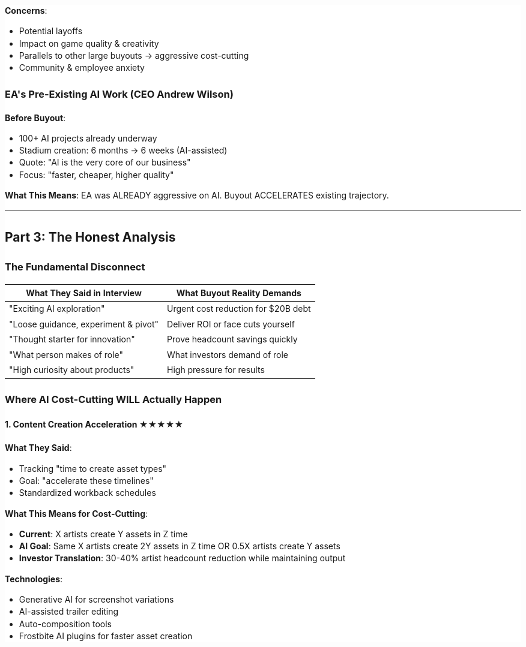 **Concerns**: 
- Potential layoffs
- Impact on game quality & creativity
- Parallels to other large buyouts → aggressive cost-cutting
- Community & employee anxiety

### EA's Pre-Existing AI Work (CEO Andrew Wilson)

**Before Buyout**:
- 100+ AI projects already underway
- Stadium creation: 6 months → 6 weeks (AI-assisted)
- Quote: "AI is the very core of our business"
- Focus: "faster, cheaper, higher quality"

**What This Means**: EA was ALREADY aggressive on AI. Buyout ACCELERATES existing trajectory.

---

## Part 3: The Honest Analysis

### The Fundamental Disconnect

| What They Said in Interview | What Buyout Reality Demands |
|---|---|
| "Exciting AI exploration" | Urgent cost reduction for $20B debt |
| "Loose guidance, experiment & pivot" | Deliver ROI or face cuts yourself |
| "Thought starter for innovation" | Prove headcount savings quickly |
| "What person makes of role" | What investors demand of role |
| "High curiosity about products" | High pressure for results |

### Where AI Cost-Cutting WILL Actually Happen

#### **1. Content Creation Acceleration** ★★★★★

**What They Said**:
- Tracking "time to create asset types"
- Goal: "accelerate these timelines"
- Standardized workback schedules

**What This Means for Cost-Cutting**:
- **Current**: X artists create Y assets in Z time
- **AI Goal**: Same X artists create 2Y assets in Z time OR 0.5X artists create Y assets
- **Investor Translation**: 30-40% artist headcount reduction while maintaining output

**Technologies**:
- Generative AI for screenshot variations
- AI-assisted trailer editing
- Auto-composition tools
- Frostbite AI plugins for faster asset creation
